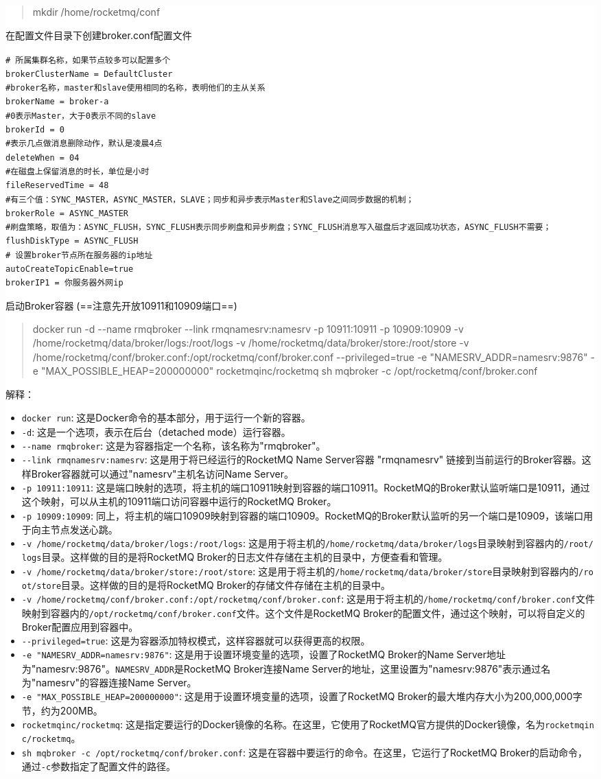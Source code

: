 > mkdir /home/rocketmq/conf

在配置文件目录下创建broker.conf配置文件

```
# 所属集群名称，如果节点较多可以配置多个
brokerClusterName = DefaultCluster
#broker名称，master和slave使用相同的名称，表明他们的主从关系
brokerName = broker-a
#0表示Master，大于0表示不同的slave
brokerId = 0
#表示几点做消息删除动作，默认是凌晨4点
deleteWhen = 04
#在磁盘上保留消息的时长，单位是小时
fileReservedTime = 48
#有三个值：SYNC_MASTER，ASYNC_MASTER，SLAVE；同步和异步表示Master和Slave之间同步数据的机制；
brokerRole = ASYNC_MASTER
#刷盘策略，取值为：ASYNC_FLUSH，SYNC_FLUSH表示同步刷盘和异步刷盘；SYNC_FLUSH消息写入磁盘后才返回成功状态，ASYNC_FLUSH不需要；
flushDiskType = ASYNC_FLUSH
# 设置broker节点所在服务器的ip地址
autoCreateTopicEnable=true
brokerIP1 = 你服务器外网ip
```

启动Broker容器 (==注意先开放10911和10909端口==)

> docker run -d --name rmqbroker --link rmqnamesrv:namesrv -p 10911:10911 -p 10909:10909 -v /home/rocketmq/data/broker/logs:/root/logs -v /home/rocketmq/data/broker/store:/root/store -v /home/rocketmq/conf/broker.conf:/opt/rocketmq/conf/broker.conf --privileged=true -e "NAMESRV_ADDR=namesrv:9876" -e "MAX_POSSIBLE_HEAP=200000000" rocketmqinc/rocketmq sh mqbroker -c /opt/rocketmq/conf/broker.conf

解释：

- `docker run`: 这是Docker命令的基本部分，用于运行一个新的容器。
- `-d`: 这是一个选项，表示在后台（detached mode）运行容器。
- `--name rmqbroker`: 这是为容器指定一个名称，该名称为"rmqbroker"。
- `--link rmqnamesrv:namesrv`: 这是用于将已经运行的RocketMQ Name Server容器 "rmqnamesrv" 链接到当前运行的Broker容器。这样Broker容器就可以通过"namesrv"主机名访问Name Server。
- `-p 10911:10911`: 这是端口映射的选项，将主机的端口10911映射到容器的端口10911。RocketMQ的Broker默认监听端口是10911，通过这个映射，可以从主机的10911端口访问容器中运行的RocketMQ Broker。
- `-p 10909:10909`: 同上，将主机的端口10909映射到容器的端口10909。RocketMQ的Broker默认监听的另一个端口是10909，该端口用于向主节点发送心跳。
- `-v /home/rocketmq/data/broker/logs:/root/logs`: 这是用于将主机的`/home/rocketmq/data/broker/logs`目录映射到容器内的`/root/logs`目录。这样做的目的是将RocketMQ Broker的日志文件存储在主机的目录中，方便查看和管理。
- `-v /home/rocketmq/data/broker/store:/root/store`: 这是用于将主机的`/home/rocketmq/data/broker/store`目录映射到容器内的`/root/store`目录。这样做的目的是将RocketMQ Broker的存储文件存储在主机的目录中。
- `-v /home/rocketmq/conf/broker.conf:/opt/rocketmq/conf/broker.conf`: 这是用于将主机的`/home/rocketmq/conf/broker.conf`文件映射到容器内的`/opt/rocketmq/conf/broker.conf`文件。这个文件是RocketMQ Broker的配置文件，通过这个映射，可以将自定义的Broker配置应用到容器中。
- `--privileged=true`: 这是为容器添加特权模式，这样容器就可以获得更高的权限。
- `-e "NAMESRV_ADDR=namesrv:9876"`: 这是用于设置环境变量的选项，设置了RocketMQ Broker的Name Server地址为"namesrv:9876"。`NAMESRV_ADDR`是RocketMQ Broker连接Name Server的地址，这里设置为"namesrv:9876"表示通过名为"namesrv"的容器连接Name Server。
- `-e "MAX_POSSIBLE_HEAP=200000000"`: 这是用于设置环境变量的选项，设置了RocketMQ Broker的最大堆内存大小为200,000,000字节，约为200MB。
- `rocketmqinc/rocketmq`: 这是指定要运行的Docker镜像的名称。在这里，它使用了RocketMQ官方提供的Docker镜像，名为`rocketmqinc/rocketmq`。
- `sh mqbroker -c /opt/rocketmq/conf/broker.conf`: 这是在容器中要运行的命令。在这里，它运行了RocketMQ Broker的启动命令，通过`-c`参数指定了配置文件的路径。
